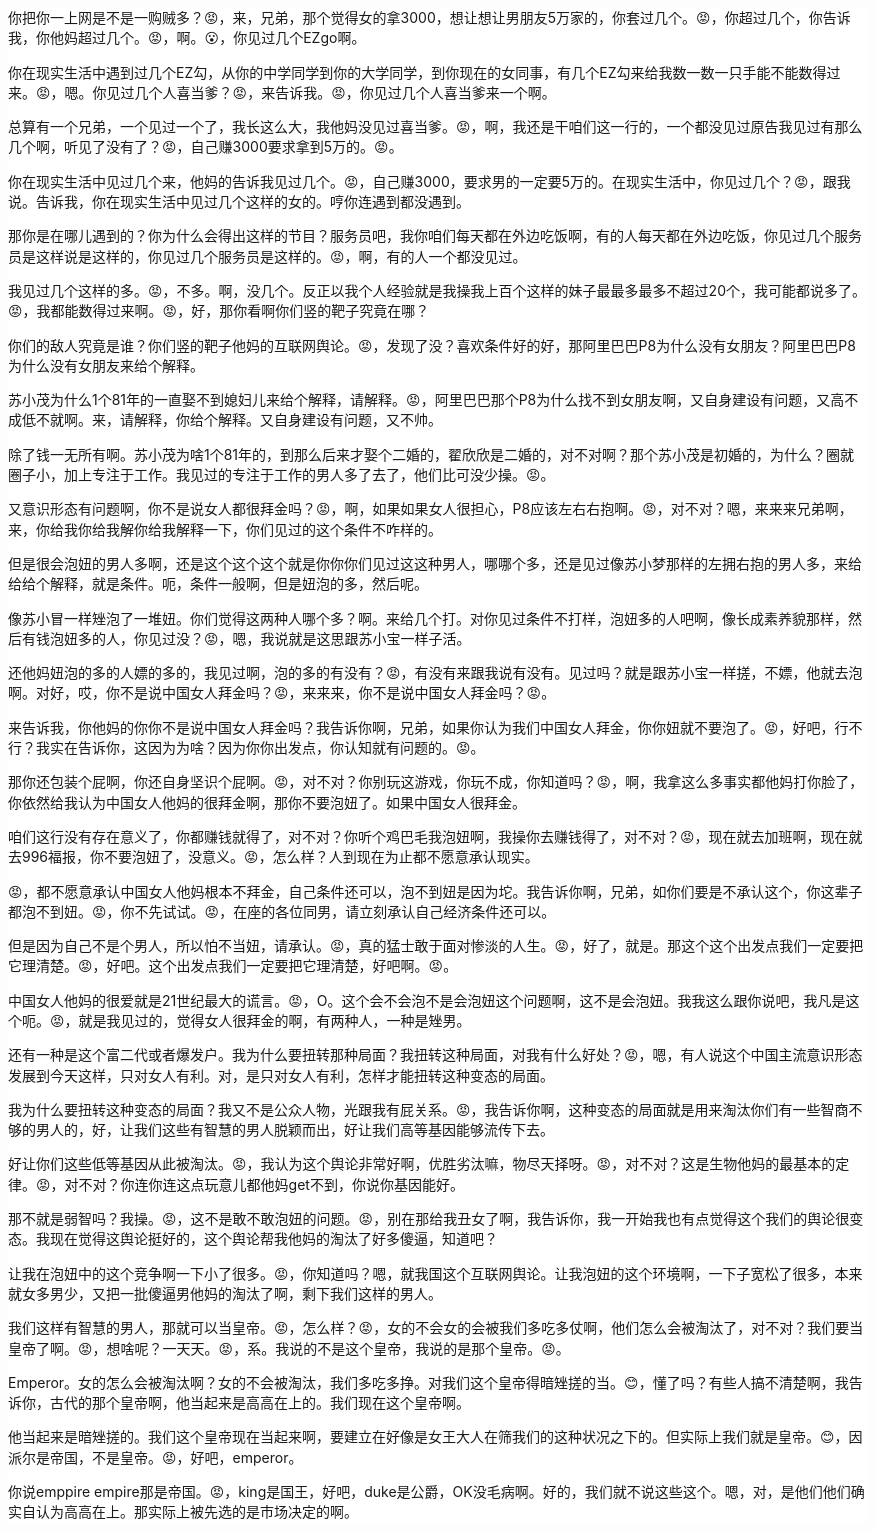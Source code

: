你把你一上网是不是一购贼多？😡，来，兄弟，那个觉得女的拿3000，想让想让男朋友5万家的，你套过几个。😡，你超过几个，你告诉我，你他妈超过几个。😡，啊。😮，你见过几个EZgo啊。

你在现实生活中遇到过几个EZ勾，从你的中学同学到你的大学同学，到你现在的女同事，有几个EZ勾来给我数一数一只手能不能数得过来。😡，嗯。你见过几个人喜当爹？😡，来告诉我。😡，你见过几个人喜当爹来一个啊。

总算有一个兄弟，一个见过一个了，我长这么大，我他妈没见过喜当爹。😡，啊，我还是干咱们这一行的，一个都没见过原告我见过有那么几个啊，听见了没有了？😡，自己赚3000要求拿到5万的。😡。

你在现实生活中见过几个来，他妈的告诉我见过几个。😡，自己赚3000，要求男的一定要5万的。在现实生活中，你见过几个？😡，跟我说。告诉我，你在现实生活中见过几个这样的女的。哼你连遇到都没遇到。

那你是在哪儿遇到的？你为什么会得出这样的节目？服务员吧，我你咱们每天都在外边吃饭啊，有的人每天都在外边吃饭，你见过几个服务员是这样说是这样的，你见过几个服务员是这样的。😡，啊，有的人一个都没见过。

我见过几个这样的多。😡，不多。啊，没几个。反正以我个人经验就是我操我上百个这样的妹子最最多最多不超过20个，我可能都说多了。😡，我都能数得过来啊。😡，好，那你看啊你们竖的靶子究竟在哪？

你们的敌人究竟是谁？你们竖的靶子他妈的互联网舆论。😡，发现了没？喜欢条件好的好，那阿里巴巴P8为什么没有女朋友？阿里巴巴P8为什么没有女朋友来给个解释。

苏小茂为什么1个81年的一直娶不到媳妇儿来给个解释，请解释。😡，阿里巴巴那个P8为什么找不到女朋友啊，又自身建设有问题，又高不成低不就啊。来，请解释，你给个解释。又自身建设有问题，又不帅。

除了钱一无所有啊。苏小茂为啥1个81年的，到那么后来才娶个二婚的，翟欣欣是二婚的，对不对啊？那个苏小茂是初婚的，为什么？圈就圈子小，加上专注于工作。我见过的专注于工作的男人多了去了，他们比可没少操。😡。

又意识形态有问题啊，你不是说女人都很拜金吗？😡，啊，如果如果女人很担心，P8应该左右右抱啊。😡，对不对？嗯，来来来兄弟啊，来，你给我你给我解你给我解释一下，你们见过的这个条件不咋样的。

但是很会泡妞的男人多啊，还是这个这个这个就是你你你们见过这这种男人，哪哪个多，还是见过像苏小梦那样的左拥右抱的男人多，来给给给个解释，就是条件。呃，条件一般啊，但是妞泡的多，然后呢。

像苏小冒一样矬泡了一堆妞。你们觉得这两种人哪个多？啊。来给几个打。对你见过条件不打样，泡妞多的人吧啊，像长成素养貌那样，然后有钱泡妞多的人，你见过没？😡，嗯，我说就是这思跟苏小宝一样子活。

还他妈妞泡的多的人嫖的多的，我见过啊，泡的多的有没有？😡，有没有来跟我说有没有。见过吗？就是跟苏小宝一样搓，不嫖，他就去泡啊。对好，哎，你不是说中国女人拜金吗？😡，来来来，你不是说中国女人拜金吗？😡。

来告诉我，你他妈的你你不是说中国女人拜金吗？我告诉你啊，兄弟，如果你认为我们中国女人拜金，你你妞就不要泡了。😡，好吧，行不行？我实在告诉你，这因为为啥？因为你你出发点，你认知就有问题的。😡。

那你还包装个屁啊，你还自身坚识个屁啊。😡，对不对？你别玩这游戏，你玩不成，你知道吗？😡，啊，我拿这么多事实都他妈打你脸了，你依然给我认为中国女人他妈的很拜金啊，那你不要泡妞了。如果中国女人很拜金。

咱们这行没有存在意义了，你都赚钱就得了，对不对？你听个鸡巴毛我泡妞啊，我操你去赚钱得了，对不对？😡，现在就去加班啊，现在就去996福报，你不要泡妞了，没意义。😡，怎么样？人到现在为止都不愿意承认现实。

😡，都不愿意承认中国女人他妈根本不拜金，自己条件还可以，泡不到妞是因为坨。我告诉你啊，兄弟，如你们要是不承认这个，你这辈子都泡不到妞。😡，你不先试试。😡，在座的各位同男，请立刻承认自己经济条件还可以。

但是因为自己不是个男人，所以怕不当妞，请承认。😡，真的猛士敢于面对惨淡的人生。😡，好了，就是。那这个这个出发点我们一定要把它理清楚。😡，好吧。这个出发点我们一定要把它理清楚，好吧啊。😡。

中国女人他妈的很爱就是21世纪最大的谎言。😡，O。这个会不会泡不是会泡妞这个问题啊，这不是会泡妞。我我这么跟你说吧，我凡是这个呃。😡，就是我见过的，觉得女人很拜金的啊，有两种人，一种是矬男。

还有一种是这个富二代或者爆发户。我为什么要扭转那种局面？我扭转这种局面，对我有什么好处？😡，嗯，有人说这个中国主流意识形态发展到今天这样，只对女人有利。对，是只对女人有利，怎样才能扭转这种变态的局面。

我为什么要扭转这种变态的局面？我又不是公众人物，光跟我有屁关系。😡，我告诉你啊，这种变态的局面就是用来淘汰你们有一些智商不够的男人的，好，让我们这些有智慧的男人脱颖而出，好让我们高等基因能够流传下去。

好让你们这些低等基因从此被淘汰。😡，我认为这个舆论非常好啊，优胜劣汰嘛，物尽天择呀。😡，对不对？这是生物他妈的最基本的定律。😡，对不对？你连你连这点玩意儿都他妈get不到，你说你基因能好。

那不就是弱智吗？我操。😡，这不是敢不敢泡妞的问题。😡，别在那给我丑女了啊，我告诉你，我一开始我也有点觉得这个我们的舆论很变态。我现在觉得这舆论挺好的，这个舆论帮我他妈的淘汰了好多傻逼，知道吧？

让我在泡妞中的这个竞争啊一下小了很多。😡，你知道吗？嗯，就我国这个互联网舆论。让我泡妞的这个环境啊，一下子宽松了很多，本来就女多男少，又把一批傻逼男他妈的淘汰了啊，剩下我们这样的男人。

我们这样有智慧的男人，那就可以当皇帝。😡，怎么样？😡，女的不会女的会被我们多吃多仗啊，他们怎么会被淘汰了，对不对？我们要当皇帝了啊。😡，想啥呢？一天天。😡，系。我说的不是这个皇帝，我说的是那个皇帝。😡。

Emperor。女的怎么会被淘汰啊？女的不会被淘汰，我们多吃多挣。对我们这个皇帝得暗矬搓的当。😊，懂了吗？有些人搞不清楚啊，我告诉你，古代的那个皇帝啊，他当起来是高高在上的。我们现在这个皇帝啊。

他当起来是暗矬搓的。我们这个皇帝现在当起来啊，要建立在好像是女王大人在筛我们的这种状况之下的。但实际上我们就是皇帝。😊，因派尔是帝国，不是皇帝。😡，好吧，emperor。

你说emppire empire那是帝国。😡，king是国王，好吧，duke是公爵，OK没毛病啊。好的，我们就不说这些这个。嗯，对，是他们他们确实自认为高高在上。那实际上被先选的是市场决定的啊。

